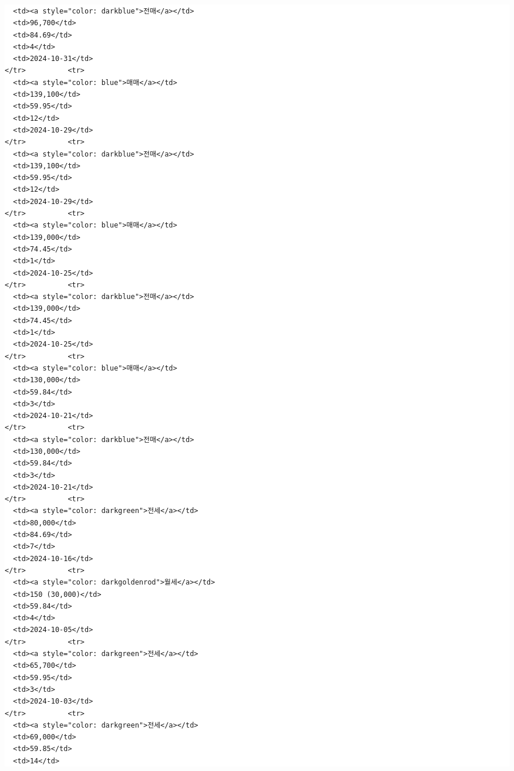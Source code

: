       <td><a style="color: darkblue">전매</a></td>
      <td>96,700</td>
      <td>84.69</td>
      <td>4</td>
      <td>2024-10-31</td>
    </tr>          <tr>
      <td><a style="color: blue">매매</a></td>
      <td>139,100</td>
      <td>59.95</td>
      <td>12</td>
      <td>2024-10-29</td>
    </tr>          <tr>
      <td><a style="color: darkblue">전매</a></td>
      <td>139,100</td>
      <td>59.95</td>
      <td>12</td>
      <td>2024-10-29</td>
    </tr>          <tr>
      <td><a style="color: blue">매매</a></td>
      <td>139,000</td>
      <td>74.45</td>
      <td>1</td>
      <td>2024-10-25</td>
    </tr>          <tr>
      <td><a style="color: darkblue">전매</a></td>
      <td>139,000</td>
      <td>74.45</td>
      <td>1</td>
      <td>2024-10-25</td>
    </tr>          <tr>
      <td><a style="color: blue">매매</a></td>
      <td>130,000</td>
      <td>59.84</td>
      <td>3</td>
      <td>2024-10-21</td>
    </tr>          <tr>
      <td><a style="color: darkblue">전매</a></td>
      <td>130,000</td>
      <td>59.84</td>
      <td>3</td>
      <td>2024-10-21</td>
    </tr>          <tr>
      <td><a style="color: darkgreen">전세</a></td>
      <td>80,000</td>
      <td>84.69</td>
      <td>7</td>
      <td>2024-10-16</td>
    </tr>          <tr>
      <td><a style="color: darkgoldenrod">월세</a></td>
      <td>150 (30,000)</td>
      <td>59.84</td>
      <td>4</td>
      <td>2024-10-05</td>
    </tr>          <tr>
      <td><a style="color: darkgreen">전세</a></td>
      <td>65,700</td>
      <td>59.95</td>
      <td>3</td>
      <td>2024-10-03</td>
    </tr>          <tr>
      <td><a style="color: darkgreen">전세</a></td>
      <td>69,000</td>
      <td>59.85</td>
      <td>14</td>